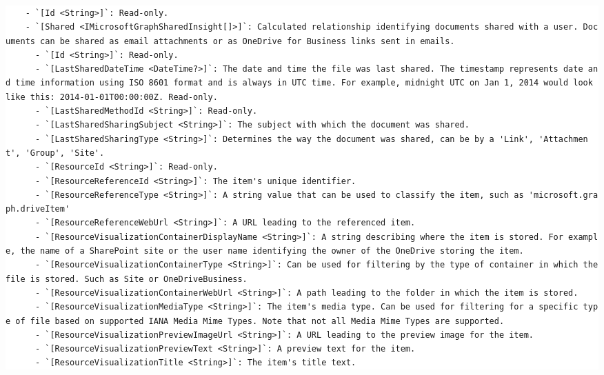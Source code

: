         - `[Id <String>]`: Read-only.
        - `[Shared <IMicrosoftGraphSharedInsight[]>]`: Calculated relationship identifying documents shared with a user. Documents can be shared as email attachments or as OneDrive for Business links sent in emails.
          - `[Id <String>]`: Read-only.
          - `[LastSharedDateTime <DateTime?>]`: The date and time the file was last shared. The timestamp represents date and time information using ISO 8601 format and is always in UTC time. For example, midnight UTC on Jan 1, 2014 would look like this: 2014-01-01T00:00:00Z. Read-only.
          - `[LastSharedMethodId <String>]`: Read-only.
          - `[LastSharedSharingSubject <String>]`: The subject with which the document was shared.
          - `[LastSharedSharingType <String>]`: Determines the way the document was shared, can be by a 'Link', 'Attachment', 'Group', 'Site'.
          - `[ResourceId <String>]`: Read-only.
          - `[ResourceReferenceId <String>]`: The item's unique identifier.
          - `[ResourceReferenceType <String>]`: A string value that can be used to classify the item, such as 'microsoft.graph.driveItem'
          - `[ResourceReferenceWebUrl <String>]`: A URL leading to the referenced item.
          - `[ResourceVisualizationContainerDisplayName <String>]`: A string describing where the item is stored. For example, the name of a SharePoint site or the user name identifying the owner of the OneDrive storing the item.
          - `[ResourceVisualizationContainerType <String>]`: Can be used for filtering by the type of container in which the file is stored. Such as Site or OneDriveBusiness.
          - `[ResourceVisualizationContainerWebUrl <String>]`: A path leading to the folder in which the item is stored.
          - `[ResourceVisualizationMediaType <String>]`: The item's media type. Can be used for filtering for a specific type of file based on supported IANA Media Mime Types. Note that not all Media Mime Types are supported.
          - `[ResourceVisualizationPreviewImageUrl <String>]`: A URL leading to the preview image for the item.
          - `[ResourceVisualizationPreviewText <String>]`: A preview text for the item.
          - `[ResourceVisualizationTitle <String>]`: The item's title text.
